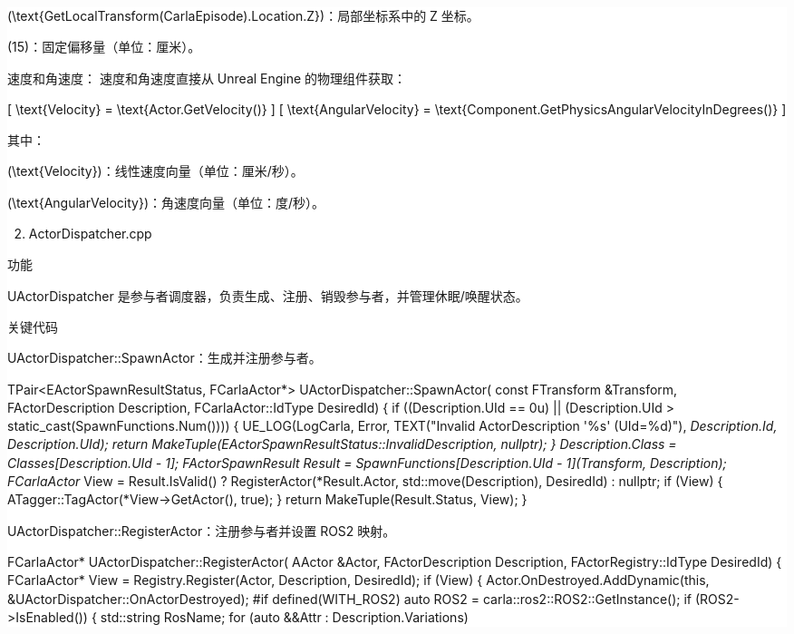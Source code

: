 (\text{GetLocalTransform(CarlaEpisode).Location.Z})：局部坐标系中的 Z 坐标。



(15)：固定偏移量（单位：厘米）。



速度和角速度： 速度和角速度直接从 Unreal Engine 的物理组件获取：

[ \text{Velocity} = \text{Actor.GetVelocity()} ] [ \text{AngularVelocity} = \text{Component.GetPhysicsAngularVelocityInDegrees()} ]

其中：





(\text{Velocity})：线性速度向量（单位：厘米/秒）。



(\text{AngularVelocity})：角速度向量（单位：度/秒）。



2. ActorDispatcher.cpp

功能

UActorDispatcher 是参与者调度器，负责生成、注册、销毁参与者，并管理休眠/唤醒状态。

关键代码

UActorDispatcher::SpawnActor：生成并注册参与者。

TPair<EActorSpawnResultStatus, FCarlaActor*> UActorDispatcher::SpawnActor(
    const FTransform &Transform,
    FActorDescription Description,
    FCarlaActor::IdType DesiredId)
{
  if ((Description.UId == 0u) || (Description.UId > static_cast<uint32>(SpawnFunctions.Num())))
  {
    UE_LOG(LogCarla, Error, TEXT("Invalid ActorDescription '%s' (UId=%d)"), *Description.Id, Description.UId);
    return MakeTuple(EActorSpawnResultStatus::InvalidDescription, nullptr);
  }
  Description.Class = Classes[Description.UId - 1];
  FActorSpawnResult Result = SpawnFunctions[Description.UId - 1](Transform, Description);
  FCarlaActor* View = Result.IsValid() ? RegisterActor(*Result.Actor, std::move(Description), DesiredId) : nullptr;
  if (View)
  {
    ATagger::TagActor(*View->GetActor(), true);
  }
  return MakeTuple(Result.Status, View);
}

UActorDispatcher::RegisterActor：注册参与者并设置 ROS2 映射。

FCarlaActor* UActorDispatcher::RegisterActor(
    AActor &Actor, FActorDescription Description,
    FActorRegistry::IdType DesiredId)
{
  FCarlaActor* View = Registry.Register(Actor, Description, DesiredId);
  if (View)
  {
    Actor.OnDestroyed.AddDynamic(this, &UActorDispatcher::OnActorDestroyed);
    #if defined(WITH_ROS2)
    auto ROS2 = carla::ros2::ROS2::GetInstance();
    if (ROS2->IsEnabled())
    {
      std::string RosName;
      for (auto &&Attr : Description.Variations)